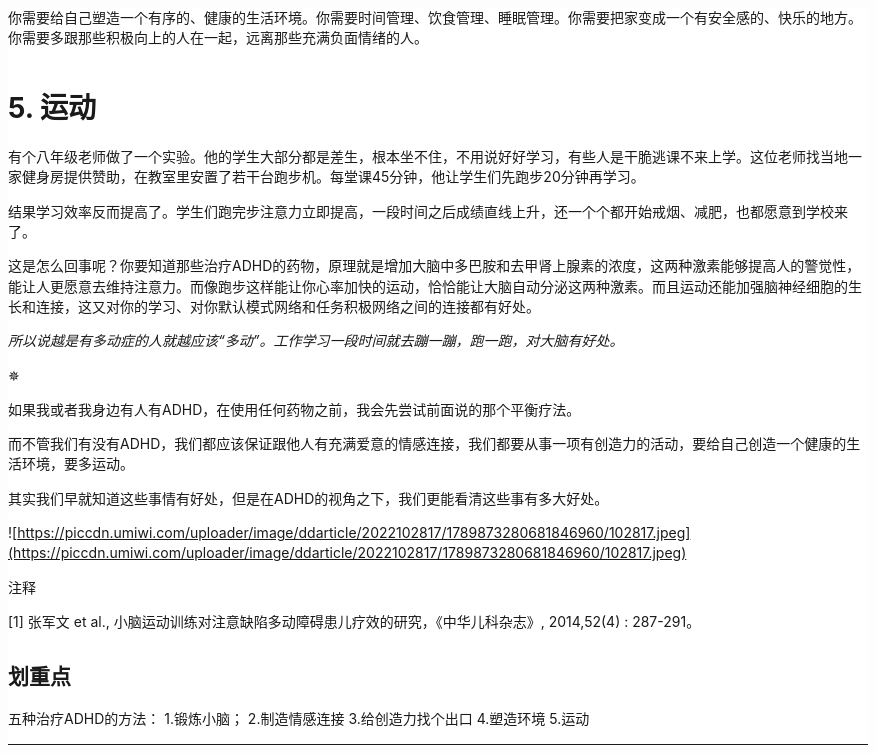 你需要给自己塑造一个有序的、健康的生活环境。你需要时间管理、饮食管理、睡眠管理。你需要把家变成一个有安全感的、快乐的地方。你需要多跟那些积极向上的人在一起，远离那些充满负面情绪的人。

# 5. 运动

有个八年级老师做了一个实验。他的学生大部分都是差生，根本坐不住，不用说好好学习，有些人是干脆逃课不来上学。这位老师找当地一家健身房提供赞助，在教室里安置了若干台跑步机。每堂课45分钟，他让学生们先跑步20分钟再学习。

结果学习效率反而提高了。学生们跑完步注意力立即提高，一段时间之后成绩直线上升，还一个个都开始戒烟、减肥，也都愿意到学校来了。

这是怎么回事呢？你要知道那些治疗ADHD的药物，原理就是增加大脑中多巴胺和去甲肾上腺素的浓度，这两种激素能够提高人的警觉性，能让人更愿意去维持注意力。而像跑步这样能让你心率加快的运动，恰恰能让大脑自动分泌这两种激素。而且运动还能加强脑神经细胞的生长和连接，这又对你的学习、对你默认模式网络和任务积极网络之间的连接都有好处。

 *所以说越是有多动症的人就越应该“多动”。工作学习一段时间就去蹦一蹦，跑一跑，对大脑有好处。*

✵

如果我或者我身边有人有ADHD，在使用任何药物之前，我会先尝试前面说的那个平衡疗法。

而不管我们有没有ADHD，我们都应该保证跟他人有充满爱意的情感连接，我们都要从事一项有创造力的活动，要给自己创造一个健康的生活环境，要多运动。

其实我们早就知道这些事情有好处，但是在ADHD的视角之下，我们更能看清这些事有多大好处。

![https://piccdn.umiwi.com/uploader/image/ddarticle/2022102817/1789873280681846960/102817.jpeg](https://piccdn.umiwi.com/uploader/image/ddarticle/2022102817/1789873280681846960/102817.jpeg)

注释

[1] 张军文 et al., 小脑运动训练对注意缺陷多动障碍患儿疗效的研究，《中华儿科杂志》, 2014,52(4) : 287-291。

## 划重点

五种治疗ADHD的方法：
1.锻炼小脑；
2.制造情感连接
3.给创造力找个出口
4.塑造环境
5.运动

---
